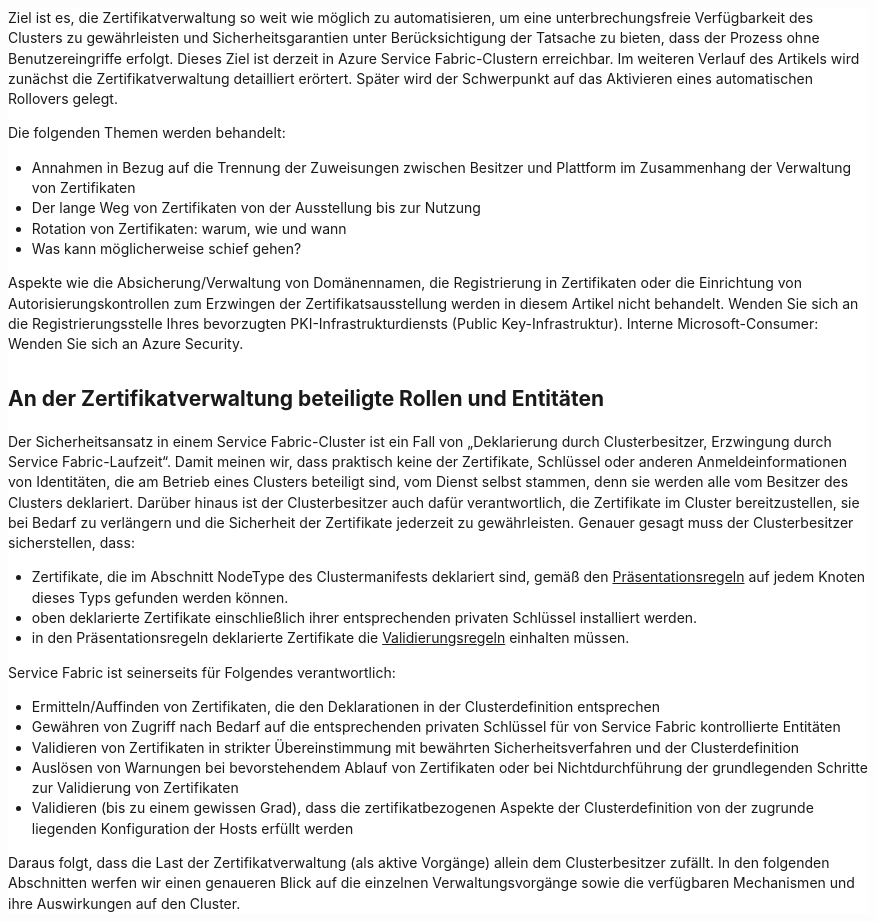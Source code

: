Ziel ist es, die Zertifikatverwaltung so weit wie möglich zu automatisieren, um eine unterbrechungsfreie Verfügbarkeit des Clusters zu gewährleisten und Sicherheitsgarantien unter Berücksichtigung der Tatsache zu bieten, dass der Prozess ohne Benutzereingriffe erfolgt. Dieses Ziel ist derzeit in Azure Service Fabric-Clustern erreichbar. Im weiteren Verlauf des Artikels wird zunächst die Zertifikatverwaltung detailliert erörtert. Später wird der Schwerpunkt auf das Aktivieren eines automatischen Rollovers gelegt.

Die folgenden Themen werden behandelt:
  - Annahmen in Bezug auf die Trennung der Zuweisungen zwischen Besitzer und Plattform im Zusammenhang der Verwaltung von Zertifikaten
  - Der lange Weg von Zertifikaten von der Ausstellung bis zur Nutzung
  - Rotation von Zertifikaten: warum, wie und wann
  - Was kann möglicherweise schief gehen?

Aspekte wie die Absicherung/Verwaltung von Domänennamen, die Registrierung in Zertifikaten oder die Einrichtung von Autorisierungskontrollen zum Erzwingen der Zertifikatsausstellung werden in diesem Artikel nicht behandelt. Wenden Sie sich an die Registrierungsstelle Ihres bevorzugten PKI-Infrastrukturdiensts (Public Key-Infrastruktur). Interne Microsoft-Consumer: Wenden Sie sich an Azure Security.

## <a name="roles-and-entities-involved-in-certificate-management"></a>An der Zertifikatverwaltung beteiligte Rollen und Entitäten
Der Sicherheitsansatz in einem Service Fabric-Cluster ist ein Fall von „Deklarierung durch Clusterbesitzer, Erzwingung durch Service Fabric-Laufzeit“. Damit meinen wir, dass praktisch keine der Zertifikate, Schlüssel oder anderen Anmeldeinformationen von Identitäten, die am Betrieb eines Clusters beteiligt sind, vom Dienst selbst stammen, denn sie werden alle vom Besitzer des Clusters deklariert. Darüber hinaus ist der Clusterbesitzer auch dafür verantwortlich, die Zertifikate im Cluster bereitzustellen, sie bei Bedarf zu verlängern und die Sicherheit der Zertifikate jederzeit zu gewährleisten. Genauer gesagt muss der Clusterbesitzer sicherstellen, dass:
  - Zertifikate, die im Abschnitt NodeType des Clustermanifests deklariert sind, gemäß den [Präsentationsregeln](cluster-security-certificates.md#presentation-rules) auf jedem Knoten dieses Typs gefunden werden können.
  - oben deklarierte Zertifikate einschließlich ihrer entsprechenden privaten Schlüssel installiert werden.
  - in den Präsentationsregeln deklarierte Zertifikate die [Validierungsregeln](cluster-security-certificates.md#validation-rules) einhalten müssen. 

Service Fabric ist seinerseits für Folgendes verantwortlich:
  - Ermitteln/Auffinden von Zertifikaten, die den Deklarationen in der Clusterdefinition entsprechen  
  - Gewähren von Zugriff nach Bedarf auf die entsprechenden privaten Schlüssel für von Service Fabric kontrollierte Entitäten
  - Validieren von Zertifikaten in strikter Übereinstimmung mit bewährten Sicherheitsverfahren und der Clusterdefinition
  - Auslösen von Warnungen bei bevorstehendem Ablauf von Zertifikaten oder bei Nichtdurchführung der grundlegenden Schritte zur Validierung von Zertifikaten
  - Validieren (bis zu einem gewissen Grad), dass die zertifikatbezogenen Aspekte der Clusterdefinition von der zugrunde liegenden Konfiguration der Hosts erfüllt werden 

Daraus folgt, dass die Last der Zertifikatverwaltung (als aktive Vorgänge) allein dem Clusterbesitzer zufällt. In den folgenden Abschnitten werfen wir einen genaueren Blick auf die einzelnen Verwaltungsvorgänge sowie die verfügbaren Mechanismen und ihre Auswirkungen auf den Cluster.
